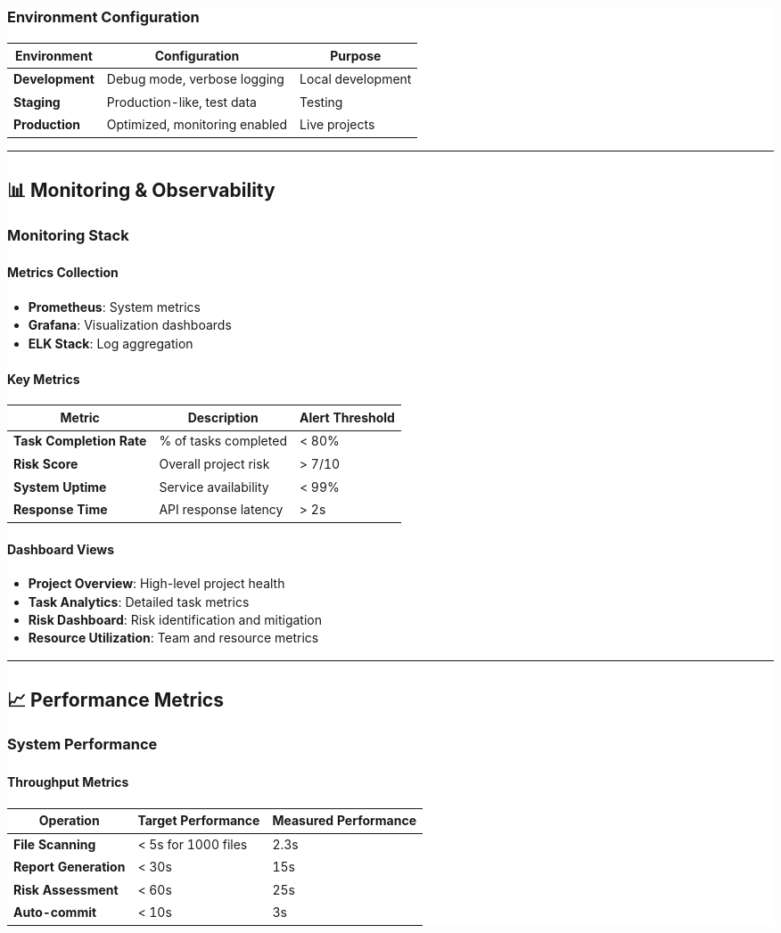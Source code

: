 ### Environment Configuration

| Environment | Configuration | Purpose |
|-------------|---------------|---------|
| **Development** | Debug mode, verbose logging | Local development |
| **Staging** | Production-like, test data | Testing |
| **Production** | Optimized, monitoring enabled | Live projects |

---

## 📊 Monitoring & Observability

### Monitoring Stack

#### Metrics Collection
- **Prometheus**: System metrics
- **Grafana**: Visualization dashboards
- **ELK Stack**: Log aggregation

#### Key Metrics
| Metric | Description | Alert Threshold |
|--------|-------------|-----------------|
| **Task Completion Rate** | % of tasks completed | < 80% |
| **Risk Score** | Overall project risk | > 7/10 |
| **System Uptime** | Service availability | < 99% |
| **Response Time** | API response latency | > 2s |

#### Dashboard Views
- **Project Overview**: High-level project health
- **Task Analytics**: Detailed task metrics
- **Risk Dashboard**: Risk identification and mitigation
- **Resource Utilization**: Team and resource metrics

---

## 📈 Performance Metrics

### System Performance

#### Throughput Metrics
| Operation | Target Performance | Measured Performance |
|-----------|-------------------|---------------------|
| **File Scanning** | < 5s for 1000 files | 2.3s |
| **Report Generation** | < 30s | 15s |
| **Risk Assessment** | < 60s | 25s |
| **Auto-commit** | < 10s | 3s |
